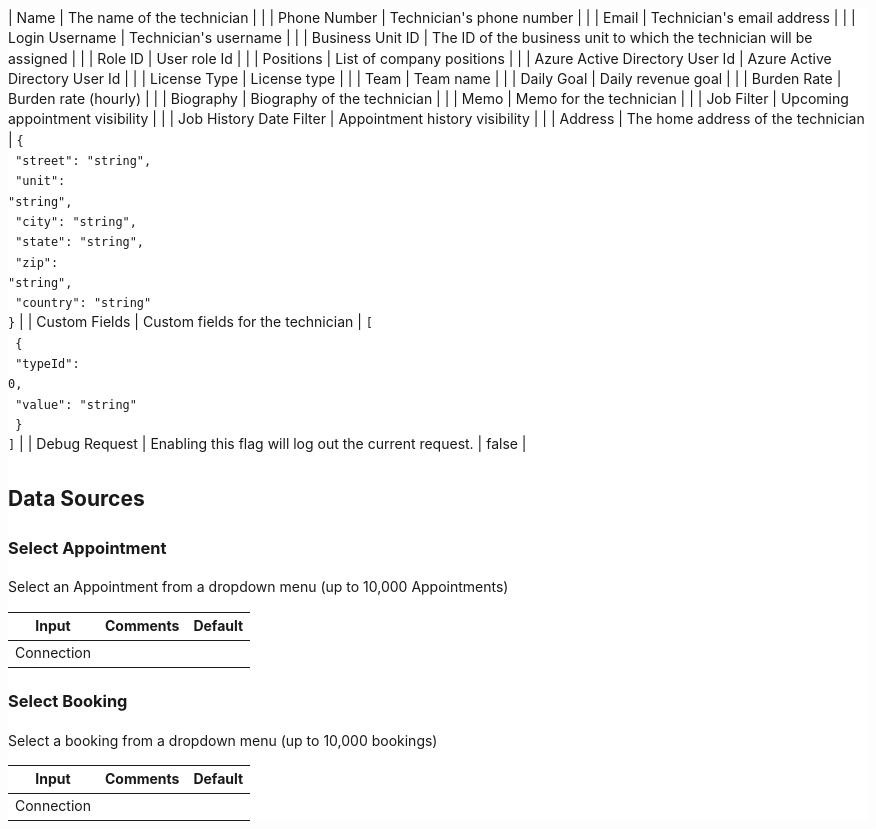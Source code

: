 | Name                           | The name of the technician                                           |                                                                                                                                                                           |
| Phone Number                   | Technician's phone number                                            |                                                                                                                                                                           |
| Email                          | Technician's email address                                           |                                                                                                                                                                           |
| Login Username                 | Technician's username                                                |                                                                                                                                                                           |
| Business Unit ID               | The ID of the business unit to which the technician will be assigned |                                                                                                                                                                           |
| Role ID                        | User role Id                                                         |                                                                                                                                                                           |
| Positions                      | List of company positions                                            |                                                                                                                                                                           |
| Azure Active Directory User Id | Azure Active Directory User Id                                       |                                                                                                                                                                           |
| License Type                   | License type                                                         |                                                                                                                                                                           |
| Team                           | Team name                                                            |                                                                                                                                                                           |
| Daily Goal                     | Daily revenue goal                                                   |                                                                                                                                                                           |
| Burden Rate                    | Burden rate (hourly)                                                 |                                                                                                                                                                           |
| Biography                      | Biography of the technician                                          |                                                                                                                                                                           |
| Memo                           | Memo for the technician                                              |                                                                                                                                                                           |
| Job Filter                     | Upcoming appointment visibility                                      |                                                                                                                                                                           |
| Job History Date Filter        | Appointment history visibility                                       |                                                                                                                                                                           |
| Address                        | The home address of the technician                                   | <code>{<br /> "street": "string",<br /> "unit": "string",<br /> "city": "string",<br /> "state": "string",<br /> "zip": "string",<br /> "country": "string"<br />}</code> |
| Custom Fields                  | Custom fields for the technician                                     | <code>[<br /> {<br /> "typeId": 0,<br /> "value": "string"<br /> }<br />]</code>                                                                                          |
| Debug Request                  | Enabling this flag will log out the current request.                 | false                                                                                                                                                                     |

## Data Sources

### Select Appointment

Select an Appointment from a dropdown menu (up to 10,000 Appointments)

| Input      | Comments | Default |
| ---------- | -------- | ------- |
| Connection |          |         |

### Select Booking

Select a booking from a dropdown menu (up to 10,000 bookings)

| Input      | Comments | Default |
| ---------- | -------- | ------- |
| Connection |          |         |
